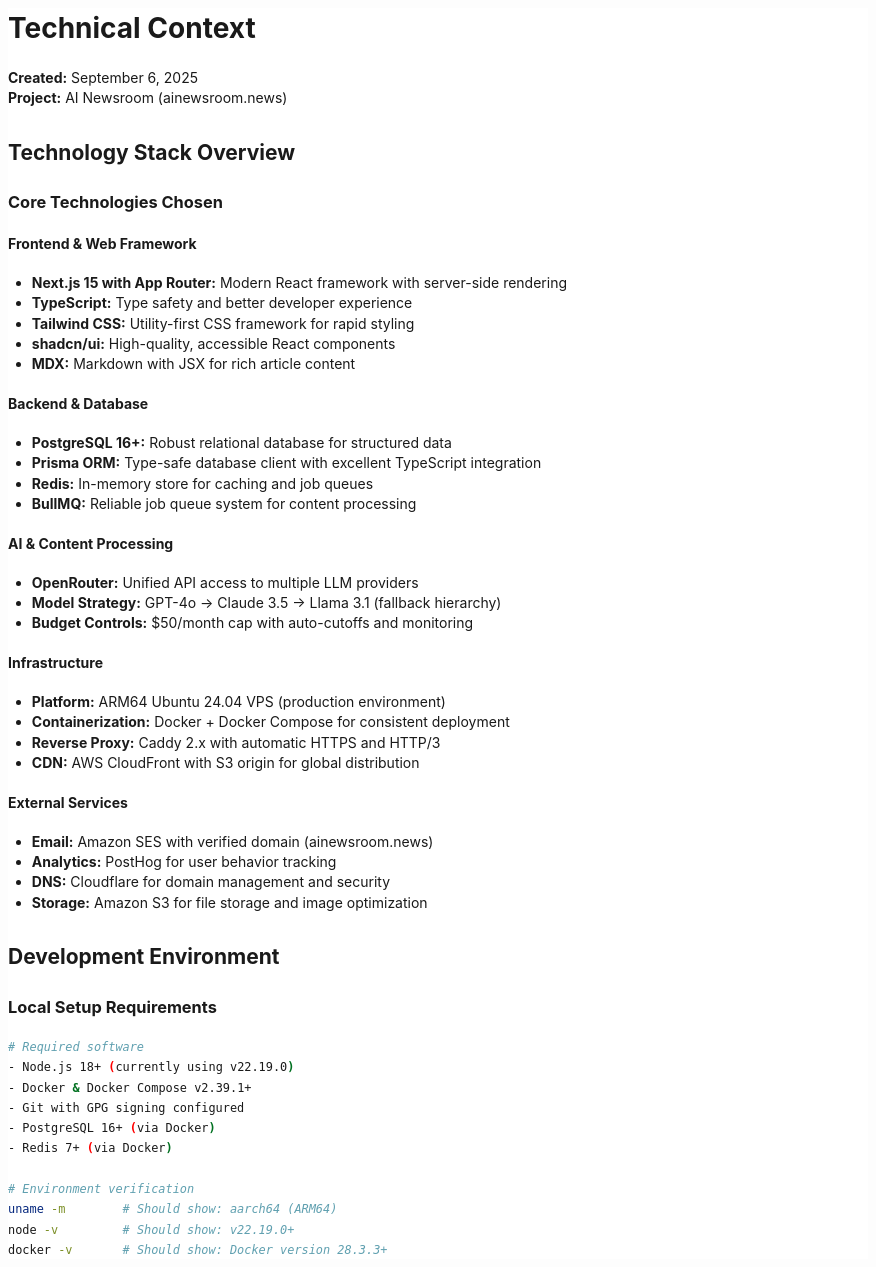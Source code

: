# Technical Context

**Created:** September 6, 2025  
**Project:** AI Newsroom (ainewsroom.news)  

## Technology Stack Overview

### Core Technologies Chosen

#### Frontend & Web Framework
- **Next.js 15 with App Router:** Modern React framework with server-side rendering
- **TypeScript:** Type safety and better developer experience
- **Tailwind CSS:** Utility-first CSS framework for rapid styling
- **shadcn/ui:** High-quality, accessible React components
- **MDX:** Markdown with JSX for rich article content

#### Backend & Database
- **PostgreSQL 16+:** Robust relational database for structured data
- **Prisma ORM:** Type-safe database client with excellent TypeScript integration
- **Redis:** In-memory store for caching and job queues
- **BullMQ:** Reliable job queue system for content processing

#### AI & Content Processing
- **OpenRouter:** Unified API access to multiple LLM providers
- **Model Strategy:** GPT-4o → Claude 3.5 → Llama 3.1 (fallback hierarchy)
- **Budget Controls:** $50/month cap with auto-cutoffs and monitoring

#### Infrastructure
- **Platform:** ARM64 Ubuntu 24.04 VPS (production environment)
- **Containerization:** Docker + Docker Compose for consistent deployment
- **Reverse Proxy:** Caddy 2.x with automatic HTTPS and HTTP/3
- **CDN:** AWS CloudFront with S3 origin for global distribution

#### External Services
- **Email:** Amazon SES with verified domain (ainewsroom.news)
- **Analytics:** PostHog for user behavior tracking
- **DNS:** Cloudflare for domain management and security
- **Storage:** Amazon S3 for file storage and image optimization

## Development Environment

### Local Setup Requirements
```bash
# Required software
- Node.js 18+ (currently using v22.19.0)
- Docker & Docker Compose v2.39.1+
- Git with GPG signing configured
- PostgreSQL 16+ (via Docker)
- Redis 7+ (via Docker)

# Environment verification
uname -m        # Should show: aarch64 (ARM64)
node -v         # Should show: v22.19.0+
docker -v       # Should show: Docker version 28.3.3+
```
